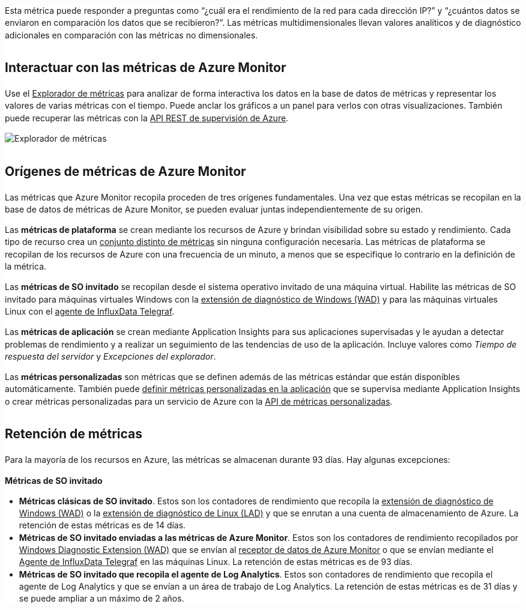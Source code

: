 Esta métrica puede responder a preguntas como “¿cuál era el rendimiento de la red para cada dirección IP?” y “¿cuántos datos se enviaron en comparación los datos que se recibieron?”. Las métricas multidimensionales llevan valores analíticos y de diagnóstico adicionales en comparación con las métricas no dimensionales.

## <a name="interacting-with-azure-monitor-metrics"></a>Interactuar con las métricas de Azure Monitor
Use el [Explorador de métricas](metrics-charts.md) para analizar de forma interactiva los datos en la base de datos de métricas y representar los valores de varias métricas con el tiempo. Puede anclar los gráficos a un panel para verlos con otras visualizaciones. También puede recuperar las métricas con la [API REST de supervisión de Azure](rest-api-walkthrough.md).

![Explorador de métricas](media/data-platform/metrics-explorer.png)

## <a name="sources-of-azure-monitor-metrics"></a>Orígenes de métricas de Azure Monitor
Las métricas que Azure Monitor recopila proceden de tres orígenes fundamentales. Una vez que estas métricas se recopilan en la base de datos de métricas de Azure Monitor, se pueden evaluar juntas independientemente de su origen.

Las **métricas de plataforma** se crean mediante los recursos de Azure y brindan visibilidad sobre su estado y rendimiento. Cada tipo de recurso crea un [conjunto distinto de métricas](metrics-supported.md) sin ninguna configuración necesaria. Las métricas de plataforma se recopilan de los recursos de Azure con una frecuencia de un minuto, a menos que se especifique lo contrario en la definición de la métrica. 

Las **métricas de SO invitado** se recopilan desde el sistema operativo invitado de una máquina virtual. Habilite las métricas de SO invitado para máquinas virtuales Windows con la [extensión de diagnóstico de Windows (WAD)](../platform/diagnostics-extension-overview.md) y para las máquinas virtuales Linux con el [agente de InfluxData Telegraf](https://www.influxdata.com/time-series-platform/telegraf/).

Las **métricas de aplicación** se crean mediante Application Insights para sus aplicaciones supervisadas y le ayudan a detectar problemas de rendimiento y a realizar un seguimiento de las tendencias de uso de la aplicación. Incluye valores como _Tiempo de respuesta del servidor_ y _Excepciones del explorador_.

Las **métricas personalizadas** son métricas que se definen además de las métricas estándar que están disponibles automáticamente. También puede [definir métricas personalizadas en la aplicación](../app/api-custom-events-metrics.md) que se supervisa mediante Application Insights o crear métricas personalizadas para un servicio de Azure con la [API de métricas personalizadas](metrics-store-custom-rest-api.md).

## <a name="retention-of-metrics"></a>Retención de métricas
Para la mayoría de los recursos en Azure, las métricas se almacenan durante 93 días. Hay algunas excepciones:

**Métricas de SO invitado**
-   **Métricas clásicas de SO invitado**. Estos son los contadores de rendimiento que recopila la [extensión de diagnóstico de Windows (WAD)](../platform/diagnostics-extension-overview.md) o la [extensión de diagnóstico de Linux (LAD)](../../virtual-machines/extensions/diagnostics-linux.md) y que se enrutan a una cuenta de almacenamiento de Azure. La retención de estas métricas es de 14 días.
-   **Métricas de SO invitado enviadas a las métricas de Azure Monitor**. Estos son los contadores de rendimiento recopilados por [Windows Diagnostic Extension (WAD)](diagnostics-extension-overview.md) que se envían al [receptor de datos de Azure Monitor](diagnostics-extension-overview.md#data-destinations) o que se envían mediante el [Agente de InfluxData Telegraf](https://www.influxdata.com/time-series-platform/telegraf/) en las máquinas Linux. La retención de estas métricas es de 93 días.
-   **Métricas de SO invitado que recopila el agente de Log Analytics**. Estos son contadores de rendimiento que recopila el agente de Log Analytics y que se envían a un área de trabajo de Log Analytics. La retención de estas métricas es de 31 días y se puede ampliar a un máximo de 2 años.
